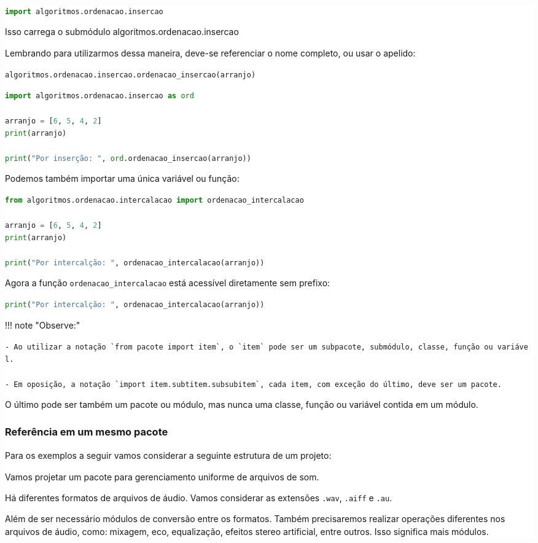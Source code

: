 ```py title="aula_04_modulos.py"
import algoritmos.ordenacao.insercao
```

Isso carrega o submódulo algoritmos.ordenacao.insercao


Lembrando para utilizarmos dessa maneira, deve-se referenciar o nome completo, ou usar o apelido:

```py title="aula_04_modulos.py"
algoritmos.ordenacao.insercao.ordenacao_insercao(arranjo)
```

```py title="aula_04_modulos.py"
import algoritmos.ordenacao.insercao as ord

arranjo = [6, 5, 4, 2]
print(arranjo)

print("Por inserção: ", ord.ordenacao_insercao(arranjo))
```

Podemos também importar uma única variável ou função:

```py title="aula_04_modulos.py"
from algoritmos.ordenacao.intercalacao import ordenacao_intercalacao

arranjo = [6, 5, 4, 2]
print(arranjo)

print("Por intercalção: ", ordenacao_intercalacao(arranjo))
```

Agora a função `ordenacao_intercalacao` está acessível diretamente sem prefixo:

```py title="aula_04_modulos.py"
print("Por intercalção: ", ordenacao_intercalacao(arranjo))
```


!!! note "Observe:"

    - Ao utilizar a notação `from pacote import item`, o `item` pode ser um subpacote, submódulo, classe, função ou variável.

    - Em oposição, a notação `import item.subtitem.subsubitem`, cada item, com exceção do último, deve ser um pacote.

O último pode ser também um pacote ou módulo, mas nunca uma classe, função ou variável contida em um módulo.

### Referência em um mesmo pacote

Para os exemplos a seguir vamos considerar a seguinte estrutura de um projeto:

Vamos projetar um pacote para gerenciamento uniforme de arquivos de som.

Há diferentes formatos de arquivos de áudio. Vamos considerar as extensões `.wav`, `.aiff` e `.au`. 

Além de ser necessário módulos de conversão entre os formatos. Também precisaremos realizar operações diferentes nos arquivos de áudio, como: mixagem, eco, equalização, efeitos stereo artificial, entre outros. Isso significa mais módulos.
